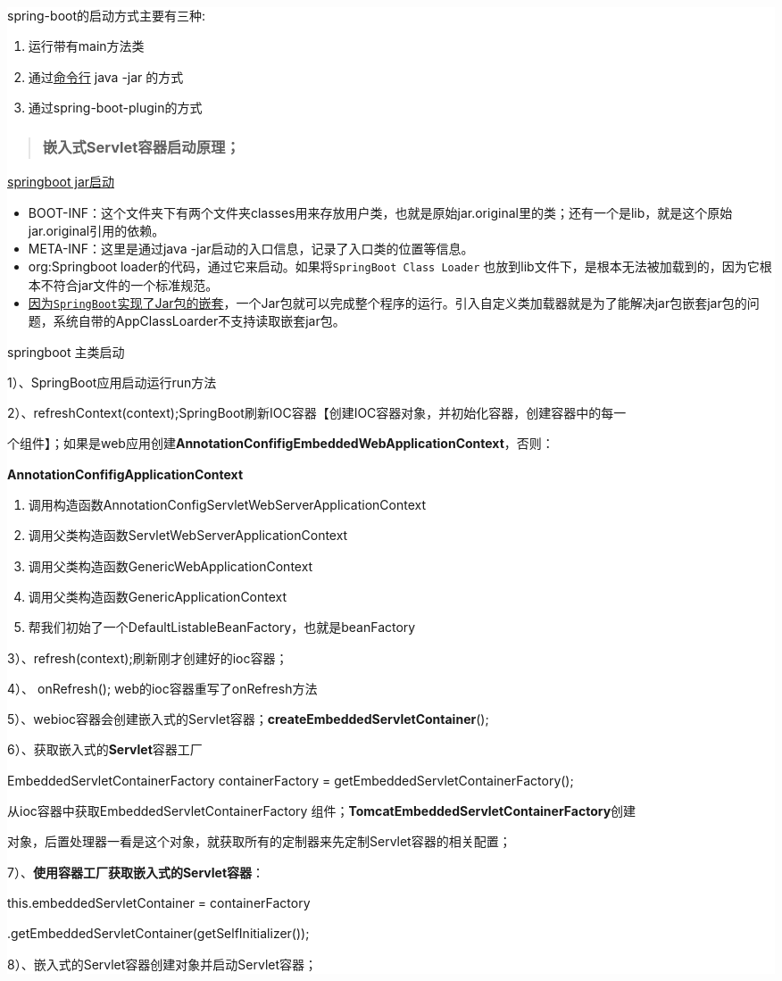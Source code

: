 spring-boot的启动方式主要有三种:

1. 运行带有main方法类

2. 通过[命令行](https://so.csdn.net/so/search?q=命令行&spm=1001.2101.3001.7020) java -jar 的方式

3. 通过spring-boot-plugin的方式

> ### 嵌入式Servlet容器启动原理；

[springboot jar启动](https://blog.csdn.net/csdnjiamin/article/details/109559161)

- BOOT-INF：这个文件夹下有两个文件夹classes用来存放用户类，也就是原始jar.original里的类；还有一个是lib，就是这个原始jar.original引用的依赖。
- META-INF：这里是通过java -jar启动的入口信息，记录了入口类的位置等信息。
- org:Springboot loader的代码，通过它来启动。如果将`SpringBoot Class Loader` 也放到lib文件下，是根本无法被加载到的，因为它根本不符合jar文件的一个标准规范。
-  [因为`SpringBoot`实现了Jar包的嵌套](https://blog.csdn.net/kaihuishang666/article/details/108405691)，一个Jar包就可以完成整个程序的运行。引入自定义类加载器就是为了能解决jar包嵌套jar包的问题，系统自带的AppClassLoarder不支持读取嵌套jar包。



springboot 主类启动

1）、SpringBoot应用启动运行run方法

2）、refreshContext(context);SpringBoot刷新IOC容器【创建IOC容器对象，并初始化容器，创建容器中的每一 

个组件】；如果是web应用创建**AnnotationConfifigEmbeddedWebApplicationContext**，否则： 

**AnnotationConfifigApplicationContext** 

1. 调用构造函数AnnotationConfigServletWebServerApplicationContext

2. 调用父类构造函数ServletWebServerApplicationContext

3. 调用父类构造函数GenericWebApplicationContext

4. 调用父类构造函数GenericApplicationContext

5. 帮我们初始了一个DefaultListableBeanFactory，也就是beanFactory

   

3）、refresh(context);刷新刚才创建好的ioc容器；

4）、 onRefresh(); web的ioc容器重写了onRefresh方法 

5）、webioc容器会创建嵌入式的Servlet容器；**createEmbeddedServletContainer**(); 

6）、获取嵌入式的****Servlet****容器工厂

EmbeddedServletContainerFactory containerFactory = getEmbeddedServletContainerFactory(); 

从ioc容器中获取EmbeddedServletContainerFactory 组件；**TomcatEmbeddedServletContainerFactory**创建 

对象，后置处理器一看是这个对象，就获取所有的定制器来先定制Servlet容器的相关配置； 

7）、**使用容器工厂获取嵌入式的****Servlet****容器**：

this.embeddedServletContainer = containerFactory 

.getEmbeddedServletContainer(getSelfInitializer()); 

8）、嵌入式的Servlet容器创建对象并启动Servlet容器； 
